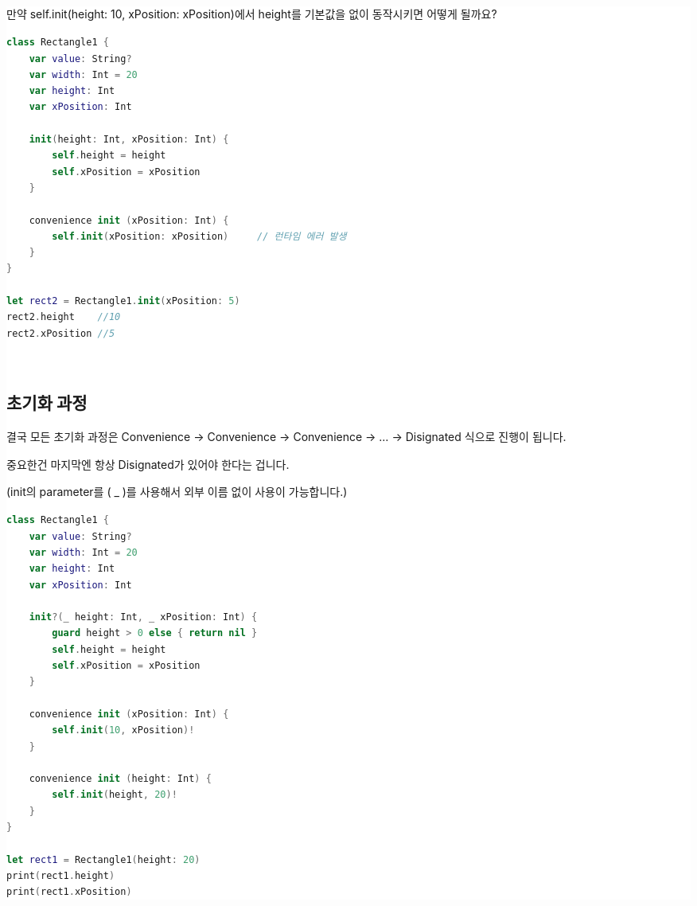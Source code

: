 만약 self.init(height: 10, xPosition: xPosition)에서 height를 기본값을 없이 동작시키면 어떻게 될까요?

```swift
class Rectangle1 {
    var value: String?
    var width: Int = 20
    var height: Int
    var xPosition: Int
	
	init(height: Int, xPosition: Int) {
        self.height = height
        self.xPosition = xPosition
    }
    
    convenience init (xPosition: Int) {
        self.init(xPosition: xPosition)		// 런타임 에러 발생
    }
}

let rect2 = Rectangle1.init(xPosition: 5)
rect2.height	//10
rect2.xPosition	//5
```



<br>

## 초기화 과정

결국 모든 초기화 과정은 Convenience -> Convenience -> Convenience -> … -> Disignated 식으로 진행이 됩니다.

중요한건 마지막엔 항상 Disignated가 있어야 한다는 겁니다.

(init의 parameter를 ( _ )를 사용해서 외부 이름 없이 사용이 가능합니다.)


```swift
class Rectangle1 {
    var value: String?
    var width: Int = 20
    var height: Int
    var xPosition: Int
    
    init?(_ height: Int, _ xPosition: Int) {
        guard height > 0 else { return nil }
        self.height = height
        self.xPosition = xPosition
    }
    
    convenience init (xPosition: Int) {
        self.init(10, xPosition)!
    }
    
    convenience init (height: Int) {
        self.init(height, 20)!
    }
}

let rect1 = Rectangle1(height: 20)
print(rect1.height)
print(rect1.xPosition)
```
